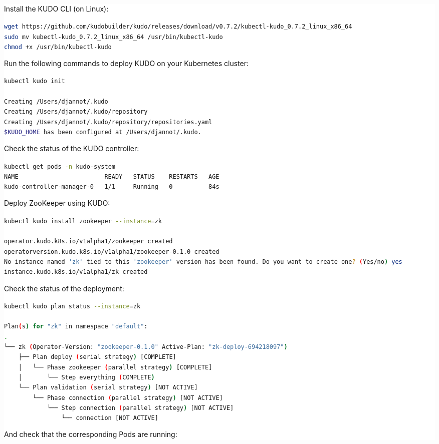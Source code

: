 
Install the KUDO CLI (on Linux):

```bash
wget https://github.com/kudobuilder/kudo/releases/download/v0.7.2/kubectl-kudo_0.7.2_linux_x86_64
sudo mv kubectl-kudo_0.7.2_linux_x86_64 /usr/bin/kubectl-kudo
chmod +x /usr/bin/kubectl-kudo
```

Run the following commands to deploy KUDO on your Kubernetes cluster:

```bash
kubectl kudo init

Creating /Users/djannot/.kudo
Creating /Users/djannot/.kudo/repository
Creating /Users/djannot/.kudo/repository/repositories.yaml
$KUDO_HOME has been configured at /Users/djannot/.kudo.
```

Check the status of the KUDO controller:

```bash
kubectl get pods -n kudo-system
NAME                        READY   STATUS    RESTARTS   AGE
kudo-controller-manager-0   1/1     Running   0          84s
```

Deploy ZooKeeper using KUDO:

```bash
kubectl kudo install zookeeper --instance=zk

operator.kudo.k8s.io/v1alpha1/zookeeper created
operatorversion.kudo.k8s.io/v1alpha1/zookeeper-0.1.0 created
No instance named 'zk' tied to this 'zookeeper' version has been found. Do you want to create one? (Yes/no) yes
instance.kudo.k8s.io/v1alpha1/zk created
```

Check the status of the deployment:

```bash
kubectl kudo plan status --instance=zk

Plan(s) for "zk" in namespace "default":
.
└── zk (Operator-Version: "zookeeper-0.1.0" Active-Plan: "zk-deploy-694218097")
    ├── Plan deploy (serial strategy) [COMPLETE]
    │   └── Phase zookeeper (parallel strategy) [COMPLETE]
    │       └── Step everything (COMPLETE)
    └── Plan validation (serial strategy) [NOT ACTIVE]
        └── Phase connection (parallel strategy) [NOT ACTIVE]
            └── Step connection (parallel strategy) [NOT ACTIVE]
                └── connection [NOT ACTIVE]
```

And check that the corresponding Pods are running:
